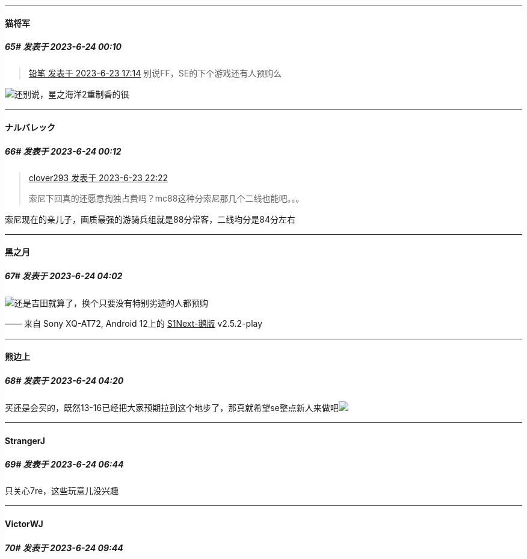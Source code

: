 *****

####  猫将军  
##### 65#       发表于 2023-6-24 00:10

<blockquote><a href="httphttps://bbs.saraba1st.com/2b/forum.php?mod=redirect&amp;goto=findpost&amp;pid=61397434&amp;ptid=2141290" target="_blank">铅笔 发表于 2023-6-23 17:14</a>
别说FF，SE的下个游戏还有人预购么</blockquote>
<img src="https://static.saraba1st.com/image/smiley/face2017/067.png" referrerpolicy="no-referrer">还别说，星之海洋2重制香的很

*****

####  ナルバレック  
##### 66#       发表于 2023-6-24 00:12

<blockquote><a href="httphttps://bbs.saraba1st.com/2b/forum.php?mod=redirect&amp;goto=findpost&amp;pid=61401624&amp;ptid=2141290" target="_blank">clover293 发表于 2023-6-23 22:22</a>

索尼下回真的还愿意掏独占费吗？mc88这种分索尼那几个二线也能吧。。。</blockquote>
索尼现在的亲儿子，画质最强的游骑兵组就是88分常客，二线均分是84分左右


*****

####  黑之月  
##### 67#       发表于 2023-6-24 04:02

<img src="https://static.saraba1st.com/image/smiley/face2017/015.png" referrerpolicy="no-referrer">还是吉田就算了，换个只要没有特别劣迹的人都预购

—— 来自 Sony XQ-AT72, Android 12上的 [S1Next-鹅版](https://github.com/ykrank/S1-Next/releases) v2.5.2-play


*****

####  熊边上  
##### 68#       发表于 2023-6-24 04:20

买还是会买的，既然13-16已经把大家预期拉到这个地步了，那真就希望se整点新人来做吧<img src="https://static.saraba1st.com/image/smiley/face2017/067.png" referrerpolicy="no-referrer">


*****

####  StrangerJ  
##### 69#       发表于 2023-6-24 06:44

只关心7re，这些玩意儿没兴趣


*****

####  VictorWJ  
##### 70#       发表于 2023-6-24 09:44

